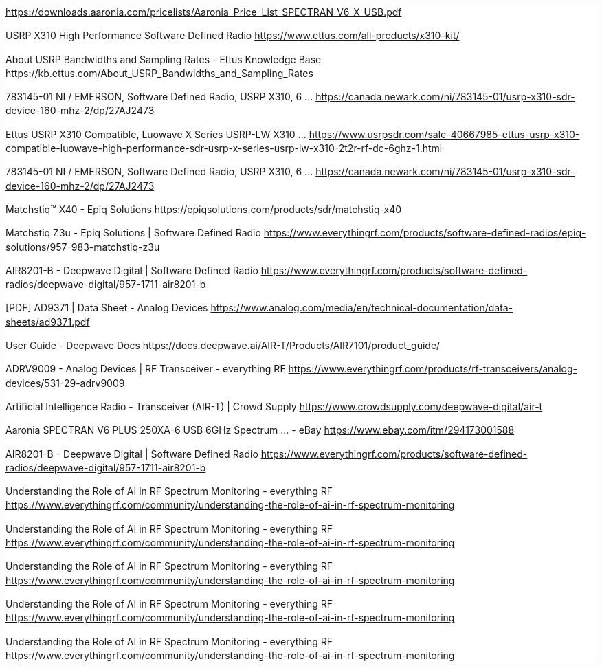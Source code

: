 https://downloads.aaronia.com/pricelists/Aaronia_Price_List_SPECTRAN_V6_X_USB.pdf

USRP X310 High Performance Software Defined Radio
https://www.ettus.com/all-products/x310-kit/

About USRP Bandwidths and Sampling Rates - Ettus Knowledge Base
https://kb.ettus.com/About_USRP_Bandwidths_and_Sampling_Rates

783145-01 NI / EMERSON, Software Defined Radio, USRP X310, 6 ...
https://canada.newark.com/ni/783145-01/usrp-x310-sdr-device-160-mhz-2/dp/27AJ2473

Ettus USRP X310 Compatible, Luowave X Series USRP-LW X310 ...
https://www.usrpsdr.com/sale-40667985-ettus-usrp-x310-compatible-luowave-high-performance-sdr-usrp-x-series-usrp-lw-x310-2t2r-rf-dc-6ghz-1.html

783145-01 NI / EMERSON, Software Defined Radio, USRP X310, 6 ...
https://canada.newark.com/ni/783145-01/usrp-x310-sdr-device-160-mhz-2/dp/27AJ2473

Matchstiq™ X40 - Epiq Solutions
https://epiqsolutions.com/products/sdr/matchstiq-x40

Matchstiq Z3u - Epiq Solutions | Software Defined Radio
https://www.everythingrf.com/products/software-defined-radios/epiq-solutions/957-983-matchstiq-z3u

AIR8201-B - Deepwave Digital | Software Defined Radio
https://www.everythingrf.com/products/software-defined-radios/deepwave-digital/957-1711-air8201-b

[PDF] AD9371 | Data Sheet - Analog Devices
https://www.analog.com/media/en/technical-documentation/data-sheets/ad9371.pdf

User Guide - Deepwave Docs
https://docs.deepwave.ai/AIR-T/Products/AIR7101/product_guide/

ADRV9009 - Analog Devices | RF Transceiver - everything RF
https://www.everythingrf.com/products/rf-transceivers/analog-devices/531-29-adrv9009

Artificial Intelligence Radio - Transceiver (AIR-T) | Crowd Supply
https://www.crowdsupply.com/deepwave-digital/air-t

Aaronia SPECTRAN V6 PLUS 250XA-6 USB 6GHz Spectrum ... - eBay
https://www.ebay.com/itm/294173001588

AIR8201-B - Deepwave Digital | Software Defined Radio
https://www.everythingrf.com/products/software-defined-radios/deepwave-digital/957-1711-air8201-b

Understanding the Role of AI in RF Spectrum Monitoring - everything RF
https://www.everythingrf.com/community/understanding-the-role-of-ai-in-rf-spectrum-monitoring

Understanding the Role of AI in RF Spectrum Monitoring - everything RF
https://www.everythingrf.com/community/understanding-the-role-of-ai-in-rf-spectrum-monitoring

Understanding the Role of AI in RF Spectrum Monitoring - everything RF
https://www.everythingrf.com/community/understanding-the-role-of-ai-in-rf-spectrum-monitoring

Understanding the Role of AI in RF Spectrum Monitoring - everything RF
https://www.everythingrf.com/community/understanding-the-role-of-ai-in-rf-spectrum-monitoring

Understanding the Role of AI in RF Spectrum Monitoring - everything RF
https://www.everythingrf.com/community/understanding-the-role-of-ai-in-rf-spectrum-monitoring
